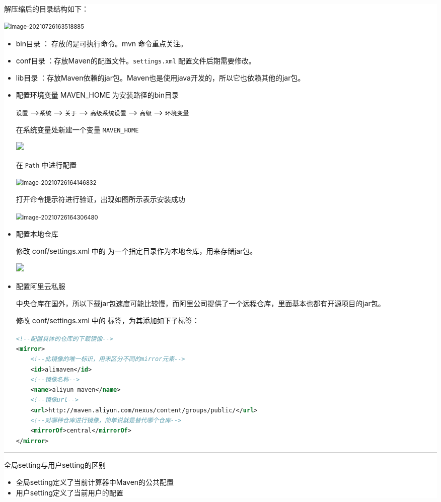   解压缩后的目录结构如下：

  <img src="https://doubledogs.oss-cn-beijing.aliyuncs.com/2022_images/image-20210726163518885.png" alt="image-20210726163518885" style="zoom:80%;" />

  * bin目录 ： 存放的是可执行命令。mvn 命令重点关注。
  * conf目录 ：存放Maven的配置文件。`settings.xml` 配置文件后期需要修改。
  * lib目录 ：存放Maven依赖的jar包。Maven也是使用java开发的，所以它也依赖其他的jar包。

  

* 配置环境变量 MAVEN_HOME 为安装路径的bin目录

  `设置`   -->`系统`  -->  `关于`   -->  `高级系统设置`  -->  `高级`  -->  `环境变量`

  在系统变量处新建一个变量 `MAVEN_HOME`

  ![](https://doubledogs.oss-cn-beijing.aliyuncs.com/2022_images/image-20220209121233619.png)

  在 `Path` 中进行配置

  <img src="https://doubledogs.oss-cn-beijing.aliyuncs.com/2022_images/image-20210726164146832.png" alt="image-20210726164146832" style="zoom:80%;" />

  打开命令提示符进行验证，出现如图所示表示安装成功

  <img src="https://doubledogs.oss-cn-beijing.aliyuncs.com/2022_images/image-20210726164306480.png" alt="image-20210726164306480" style="zoom:80%;" />



* 配置本地仓库

  修改 conf/settings.xml 中的 <localRepository> 为一个指定目录作为本地仓库，用来存储jar包。

  ![](https://doubledogs.oss-cn-beijing.aliyuncs.com/2022_images/image-20220209124832682.png)

* 配置阿里云私服

  中央仓库在国外，所以下载jar包速度可能比较慢，而阿里公司提供了一个远程仓库，里面基本也都有开源项目的jar包。

  修改 conf/settings.xml 中的 <mirrors>标签，为其添加如下子标签：

  ```xml
  <!--配置具体的仓库的下载镜像-->
  <mirror> 
      <!--此镜像的唯一标识，用来区分不同的mirror元素-->
      <id>alimaven</id>  
      <!--镜像名称-->
      <name>aliyun maven</name>
      <!--镜像url-->
      <url>http://maven.aliyun.com/nexus/content/groups/public/</url>
      <!--对哪种仓库进行镜像，简单说就是替代哪个仓库-->
      <mirrorOf>central</mirrorOf>          
  </mirror>
  ```

<hr>

全局setting与用户setting的区别

- 全局setting定义了当前计算器中Maven的公共配置
- 用户setting定义了当前用户的配置
